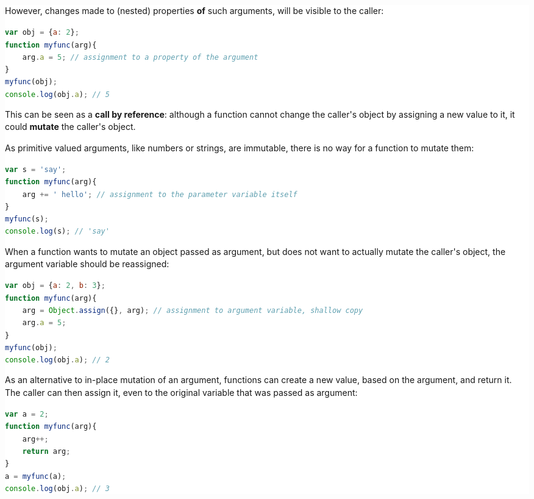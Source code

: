 However, changes made to (nested) properties **of** such arguments, will be visible to the caller:

```js
var obj = {a: 2};
function myfunc(arg){
    arg.a = 5; // assignment to a property of the argument
}
myfunc(obj);
console.log(obj.a); // 5

```

This can be seen as a **call by reference**: although a function cannot change the caller's object by assigning a new value to it, it could **mutate** the caller's object.

As primitive valued arguments, like numbers or strings, are immutable, there is no way for a function to mutate them:

```js
var s = 'say';
function myfunc(arg){
    arg += ' hello'; // assignment to the parameter variable itself
}
myfunc(s);
console.log(s); // 'say'

```

When a function wants to mutate an object passed as argument, but does not want to actually mutate the caller's object, the argument variable should be reassigned:

```js
var obj = {a: 2, b: 3};
function myfunc(arg){
    arg = Object.assign({}, arg); // assignment to argument variable, shallow copy
    arg.a = 5;
}
myfunc(obj);
console.log(obj.a); // 2

```

As an alternative to in-place mutation of an argument, functions can create a new value, based on the argument, and return it. The caller can then assign it, even to the original variable that was passed as argument:

```js
var a = 2;
function myfunc(arg){
    arg++;
    return arg;
}
a = myfunc(a);
console.log(obj.a); // 3

```

